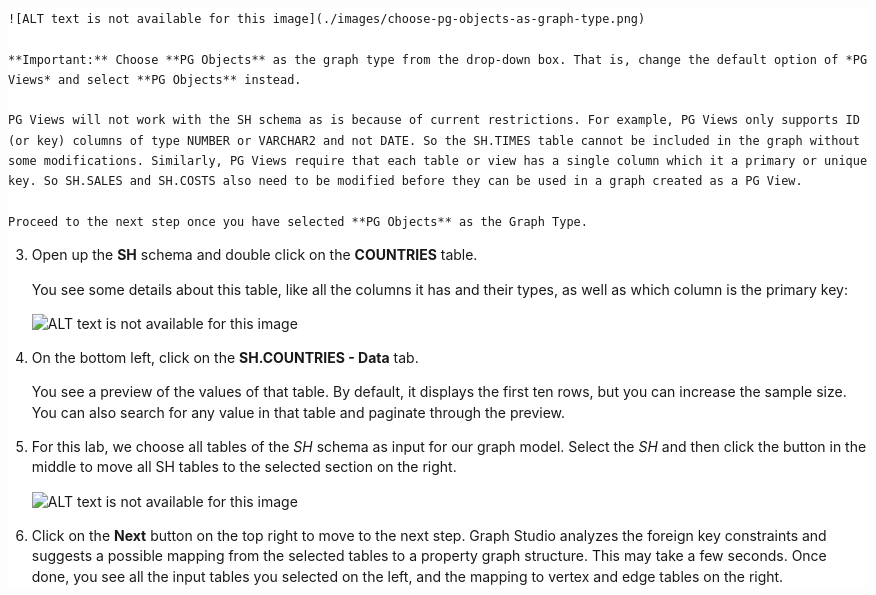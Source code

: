     ![ALT text is not available for this image](./images/choose-pg-objects-as-graph-type.png)  

    **Important:** Choose **PG Objects** as the graph type from the drop-down box. That is, change the default option of *PG Views* and select **PG Objects** instead. 

    PG Views will not work with the SH schema as is because of current restrictions. For example, PG Views only supports ID (or key) columns of type NUMBER or VARCHAR2 and not DATE. So the SH.TIMES table cannot be included in the graph without some modifications. Similarly, PG Views require that each table or view has a single column which it a primary or unique key. So SH.SALES and SH.COSTS also need to be modified before they can be used in a graph created as a PG View.

    Proceed to the next step once you have selected **PG Objects** as the Graph Type.  

3. Open up the **SH** schema and double click on the **COUNTRIES** table.

    You see some details about this table, like all the columns it has and their types, as well as which column is the primary key:

    ![ALT text is not available for this image](./images/modeler-view-country-table-info.png " ")

4. On the bottom left, click on the **SH.COUNTRIES - Data** tab.

    You see a preview of the values of that table. By default, it displays the first ten rows, but you can increase the sample size. You can also search for any value in that table and paginate through the preview.

5. For this lab, we choose all tables of the *SH* schema as input for our graph model. Select the *SH* and then click the button in the middle to move all SH tables to the selected section on the right.

    ![ALT text is not available for this image](./images/modeler-sh-selected.png " ")

6. Click on the **Next** button on the top right to move to the next step. Graph Studio analyzes the foreign key constraints and suggests a possible mapping from the selected tables to a property graph structure. This may take a few seconds. Once done, you see all the input tables you selected on the left, and the mapping to vertex and edge tables on the right.  
